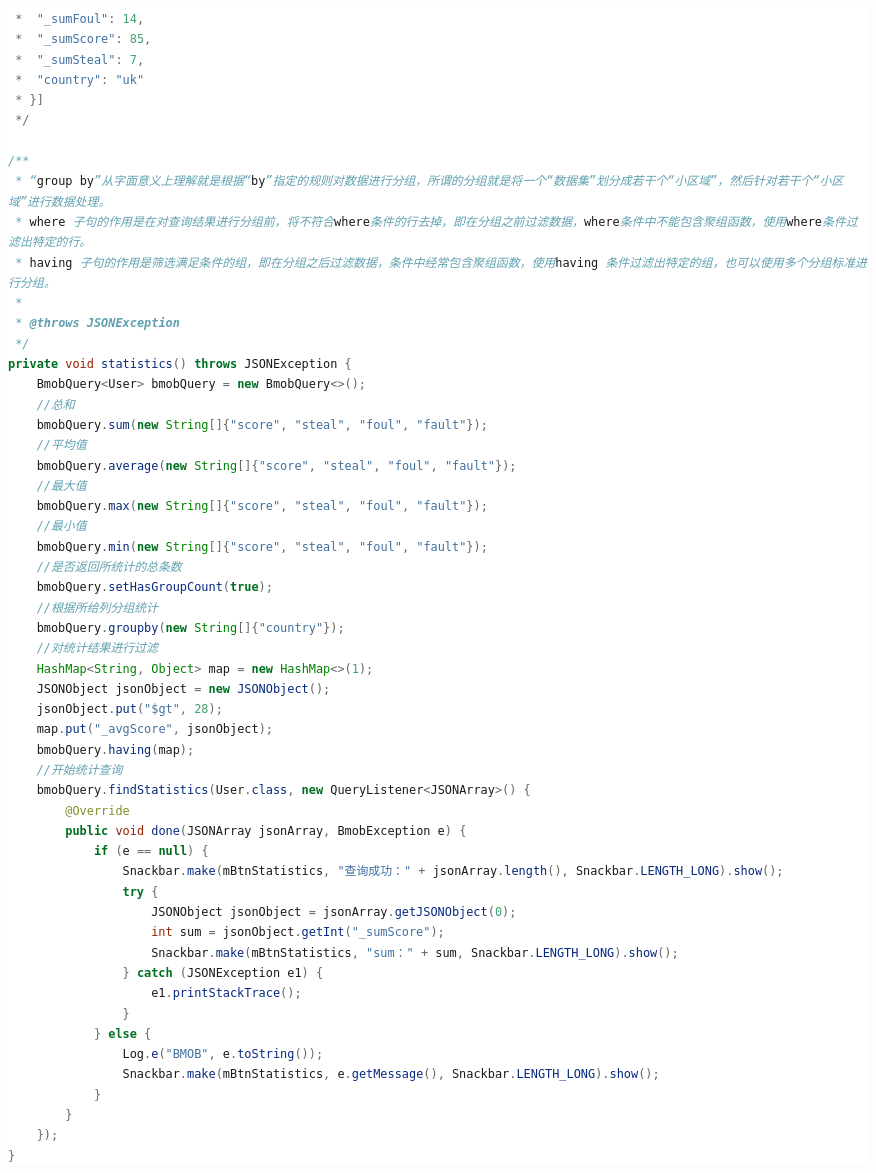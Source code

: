 ```java
 * 	"_sumFoul": 14,
 * 	"_sumScore": 85,
 * 	"_sumSteal": 7,
 * 	"country": "uk"
 * }]
 */

/**
 * “group by”从字面意义上理解就是根据“by”指定的规则对数据进行分组，所谓的分组就是将一个“数据集”划分成若干个“小区域”，然后针对若干个“小区域”进行数据处理。
 * where 子句的作用是在对查询结果进行分组前，将不符合where条件的行去掉，即在分组之前过滤数据，where条件中不能包含聚组函数，使用where条件过滤出特定的行。
 * having 子句的作用是筛选满足条件的组，即在分组之后过滤数据，条件中经常包含聚组函数，使用having 条件过滤出特定的组，也可以使用多个分组标准进行分组。
 *
 * @throws JSONException
 */
private void statistics() throws JSONException {
    BmobQuery<User> bmobQuery = new BmobQuery<>();
    //总和
    bmobQuery.sum(new String[]{"score", "steal", "foul", "fault"});
    //平均值
    bmobQuery.average(new String[]{"score", "steal", "foul", "fault"});
    //最大值
    bmobQuery.max(new String[]{"score", "steal", "foul", "fault"});
    //最小值
    bmobQuery.min(new String[]{"score", "steal", "foul", "fault"});
    //是否返回所统计的总条数
    bmobQuery.setHasGroupCount(true);
    //根据所给列分组统计
    bmobQuery.groupby(new String[]{"country"});
    //对统计结果进行过滤
    HashMap<String, Object> map = new HashMap<>(1);
    JSONObject jsonObject = new JSONObject();
    jsonObject.put("$gt", 28);
    map.put("_avgScore", jsonObject);
    bmobQuery.having(map);
    //开始统计查询
    bmobQuery.findStatistics(User.class, new QueryListener<JSONArray>() {
        @Override
        public void done(JSONArray jsonArray, BmobException e) {
            if (e == null) {
                Snackbar.make(mBtnStatistics, "查询成功：" + jsonArray.length(), Snackbar.LENGTH_LONG).show();
                try {
                    JSONObject jsonObject = jsonArray.getJSONObject(0);
                    int sum = jsonObject.getInt("_sumScore");
                    Snackbar.make(mBtnStatistics, "sum：" + sum, Snackbar.LENGTH_LONG).show();
                } catch (JSONException e1) {
                    e1.printStackTrace();
                }
            } else {
                Log.e("BMOB", e.toString());
                Snackbar.make(mBtnStatistics, e.getMessage(), Snackbar.LENGTH_LONG).show();
            }
        }
    });
}

```
